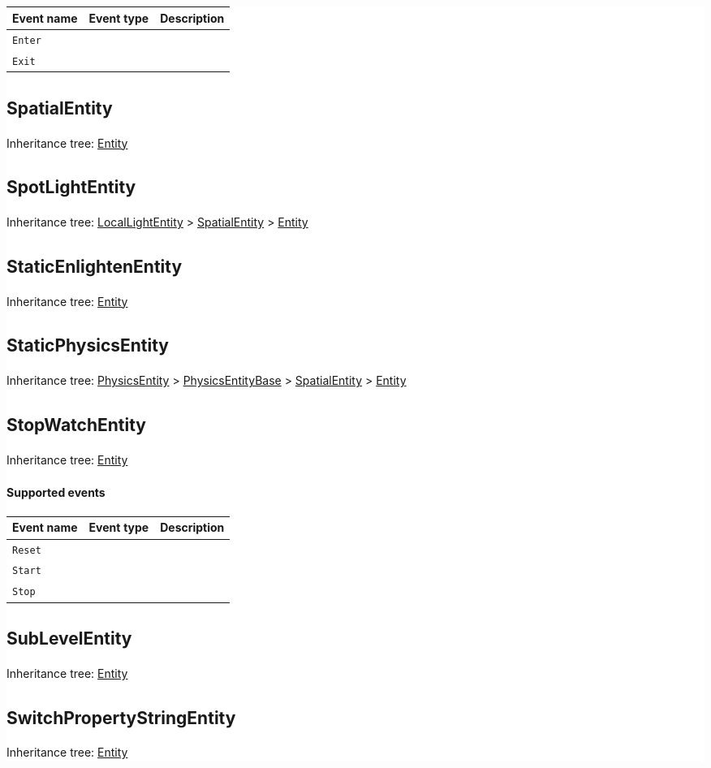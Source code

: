 | Event name | Event type | Description |
| ---------- | ---------- | ----------- |
| `Enter` |  |  |
| `Exit` |  |  |


## SpatialEntity

Inheritance tree: [Entity](#entity)


## SpotLightEntity

Inheritance tree: [LocalLightEntity](#locallightentity) > [SpatialEntity](#spatialentity) > [Entity](#entity)


## StaticEnlightenEntity

Inheritance tree: [Entity](#entity)


## StaticPhysicsEntity

Inheritance tree: [PhysicsEntity](#physicsentity) > [PhysicsEntityBase](#physicsentitybase) > [SpatialEntity](#spatialentity) > [Entity](#entity)


## StopWatchEntity

Inheritance tree: [Entity](#entity)

#### Supported events

| Event name | Event type | Description |
| ---------- | ---------- | ----------- |
| `Reset` |  |  |
| `Start` |  |  |
| `Stop` |  |  |


## SubLevelEntity

Inheritance tree: [Entity](#entity)


## SwitchPropertyStringEntity

Inheritance tree: [Entity](#entity)
